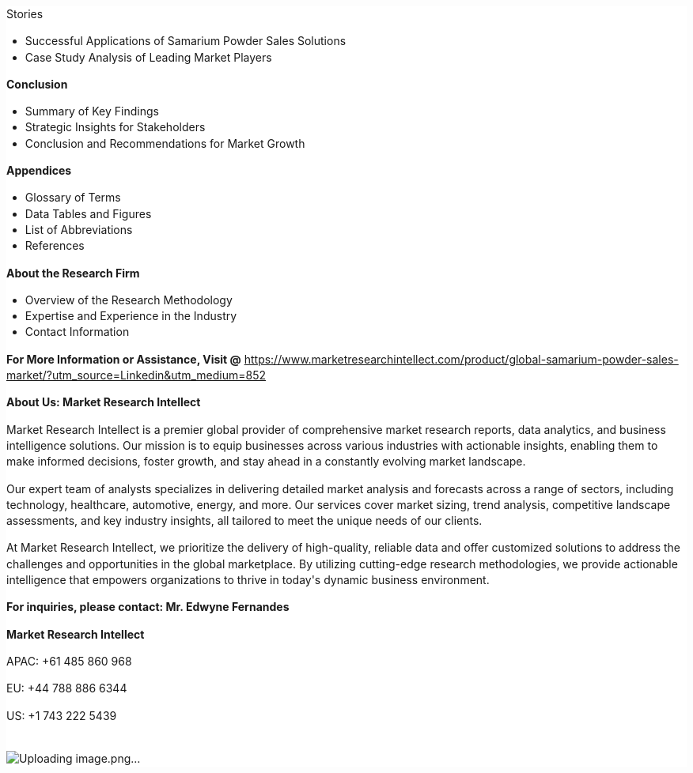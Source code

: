 Stories</strong></p><ul><li>Successful Applications of Samarium Powder Sales Solutions</li><li>Case Study Analysis of Leading Market Players</li></ul><p><strong>Conclusion</strong></p><ul><li>Summary of Key Findings</li><li>Strategic Insights for Stakeholders</li><li>Conclusion and Recommendations for Market Growth</li></ul><p><strong>Appendices</strong></p><ul><li>Glossary of Terms</li><li>Data Tables and Figures</li><li>List of Abbreviations</li><li>References</li></ul><p><strong>About the Research Firm</strong></p><ul><li>Overview of the Research Methodology</li><li>Expertise and Experience in the Industry</li><li>Contact Information</li></ul></div><div class="article-main__content" data-test-id="publishing-text-block"><p><span class="font-[700]"><strong>For More Information or Assistance, Visit @</strong>&nbsp;<a href="https://www.marketresearchintellect.com/product/global-samarium-powder-sales-market/?utm_source=Linkedin&utm_medium=852">https://www.marketresearchintellect.com/product/global-samarium-powder-sales-market/?utm_source=Linkedin&utm_medium=852</a></span></p><p><strong>About Us: Market Research Intellect</strong></p><p>Market Research Intellect is a premier global provider of comprehensive market research reports, data analytics, and business intelligence solutions. Our mission is to equip businesses across various industries with actionable insights, enabling them to make informed decisions, foster growth, and stay ahead in a constantly evolving market landscape.</p><p>Our expert team of analysts specializes in delivering detailed market analysis and forecasts across a range of sectors, including technology, healthcare, automotive, energy, and more. Our services cover market sizing, trend analysis, competitive landscape assessments, and key industry insights, all tailored to meet the unique needs of our clients.</p><p>At Market Research Intellect, we prioritize the delivery of high-quality, reliable data and offer customized solutions to address the challenges and opportunities in the global marketplace. By utilizing cutting-edge research methodologies, we provide actionable intelligence that empowers organizations to thrive in today's dynamic business environment.</p><p><strong>For inquiries, please contact: Mr. Edwyne Fernandes</strong></p><p><strong>Market Research Intellect</strong></p><p>APAC: +61 485 860 968</p><p>EU: +44 788 886 6344</p><p>US: +1 743 222 5439</p></div><div class="article-main__content" data-test-id="publishing-text-block">&nbsp;</div>
![Uploading image.png…]()
